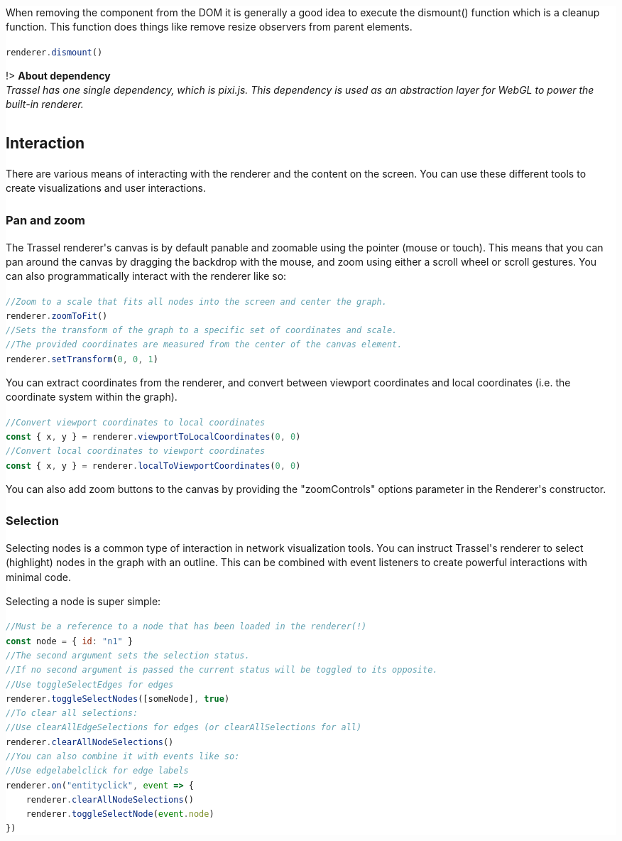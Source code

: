 When removing the component from the DOM it is generally a good idea to execute the dismount() function which is a cleanup function. This function does things like remove resize observers from parent elements.

```javascript
renderer.dismount()
```

!> **About dependency**  
_Trassel has one single dependency, which is pixi.js. This dependency is used as an abstraction layer for WebGL to power the built-in renderer._

## Interaction

There are various means of interacting with the renderer and the content on the screen. You can use these different tools to create visualizations and user interactions.

### Pan and zoom

The Trassel renderer's canvas is by default panable and zoomable using the pointer (mouse or touch). This means that you can pan around the canvas by dragging the backdrop with the mouse, and zoom using either a scroll wheel or scroll gestures. You can also programmatically interact with the renderer like so:

```javascript
//Zoom to a scale that fits all nodes into the screen and center the graph.
renderer.zoomToFit()
//Sets the transform of the graph to a specific set of coordinates and scale.
//The provided coordinates are measured from the center of the canvas element.
renderer.setTransform(0, 0, 1)
```

You can extract coordinates from the renderer, and convert between viewport coordinates and local coordinates (i.e. the coordinate system within the graph).

```javascript
//Convert viewport coordinates to local coordinates
const { x, y } = renderer.viewportToLocalCoordinates(0, 0)
//Convert local coordinates to viewport coordinates
const { x, y } = renderer.localToViewportCoordinates(0, 0)
```

You can also add zoom buttons to the canvas by providing the "zoomControls" options parameter in the Renderer's constructor. 

### Selection

Selecting nodes is a common type of interaction in network visualization tools. You can instruct Trassel's renderer to select (highlight) nodes in the graph with an outline. This can be combined with event listeners to create powerful interactions with minimal code.

Selecting a node is super simple:

```javascript
//Must be a reference to a node that has been loaded in the renderer(!)
const node = { id: "n1" }
//The second argument sets the selection status.
//If no second argument is passed the current status will be toggled to its opposite.
//Use toggleSelectEdges for edges
renderer.toggleSelectNodes([someNode], true)
//To clear all selections:
//Use clearAllEdgeSelections for edges (or clearAllSelections for all)
renderer.clearAllNodeSelections()
//You can also combine it with events like so:
//Use edgelabelclick for edge labels
renderer.on("entityclick", event => {
	renderer.clearAllNodeSelections()
	renderer.toggleSelectNode(event.node)
})
```